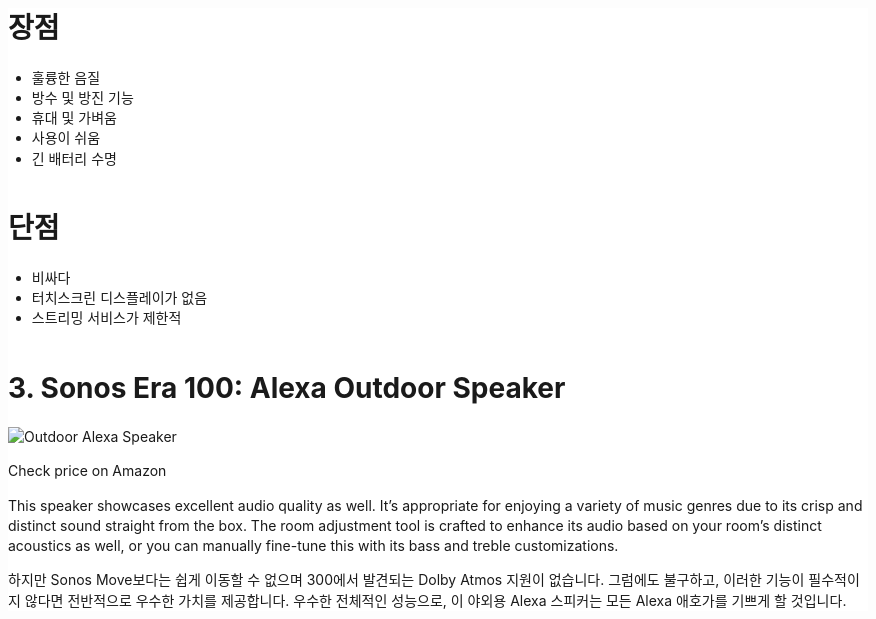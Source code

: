 # 장점

- 훌륭한 음질
- 방수 및 방진 기능
- 휴대 및 가벼움
- 사용이 쉬움
- 긴 배터리 수명

# 단점

- 비싸다
- 터치스크린 디스플레이가 없음
- 스트리밍 서비스가 제한적



<ins class="adsbygoogle"
     style="display:block"
     data-ad-client="ca-pub-4877378276818686"
     data-ad-slot="1107185301"
     data-ad-format="auto"
     data-full-width-responsive="true"></ins>

<script>
     (adsbygoogle = window.adsbygoogle || []).push({});
</script>

# 3. Sonos Era 100: Alexa Outdoor Speaker

![Outdoor Alexa Speaker](/assets/img/2024-06-20-OutdoorAlexaSpeakersTop7WithProsCons_2.png)

Check price on Amazon

This speaker showcases excellent audio quality as well. It’s appropriate for enjoying a variety of music genres due to its crisp and distinct sound straight from the box. The room adjustment tool is crafted to enhance its audio based on your room’s distinct acoustics as well, or you can manually fine-tune this with its bass and treble customizations.



<ins class="adsbygoogle"
     style="display:block"
     data-ad-client="ca-pub-4877378276818686"
     data-ad-slot="1107185301"
     data-ad-format="auto"
     data-full-width-responsive="true"></ins>

<script>
     (adsbygoogle = window.adsbygoogle || []).push({});
</script>

하지만 Sonos Move보다는 쉽게 이동할 수 없으며 300에서 발견되는 Dolby Atmos 지원이 없습니다. 그럼에도 불구하고, 이러한 기능이 필수적이지 않다면 전반적으로 우수한 가치를 제공합니다. 우수한 전체적인 성능으로, 이 야외용 Alexa 스피커는 모든 Alexa 애호가를 기쁘게 할 것입니다.
